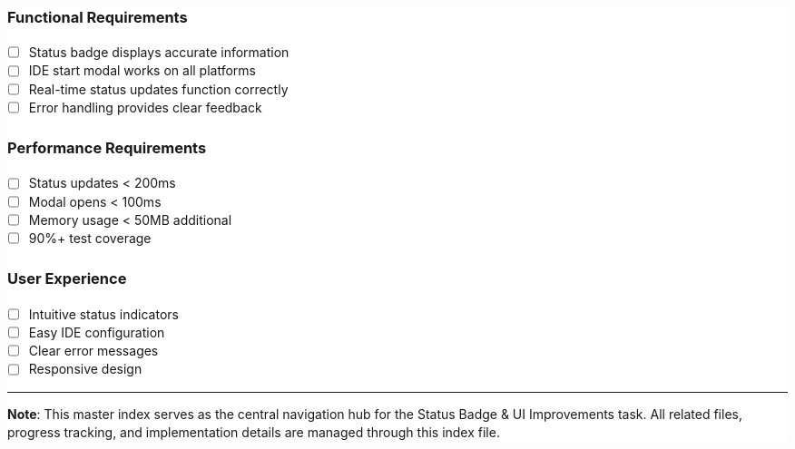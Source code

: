 ### Functional Requirements
- [ ] Status badge displays accurate information
- [ ] IDE start modal works on all platforms
- [ ] Real-time status updates function correctly
- [ ] Error handling provides clear feedback

### Performance Requirements
- [ ] Status updates < 200ms
- [ ] Modal opens < 100ms
- [ ] Memory usage < 50MB additional
- [ ] 90%+ test coverage

### User Experience
- [ ] Intuitive status indicators
- [ ] Easy IDE configuration
- [ ] Clear error messages
- [ ] Responsive design

---

**Note**: This master index serves as the central navigation hub for the Status Badge & UI Improvements task. All related files, progress tracking, and implementation details are managed through this index file.
